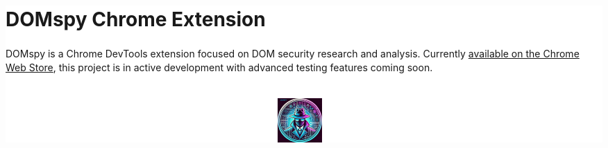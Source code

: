 # DOMspy Chrome Extension

DOMspy is a Chrome DevTools extension focused on DOM security research and analysis. Currently [available on the Chrome Web Store](https://chromewebstore.google.com/detail/domspy/lkohdnochhmepplamlachopogndhkghm), this project is in active development with advanced testing features coming soon.

<br clear="left"/>

<div align="center">

<img src="public/images/DOMspy.png" width="64" height="64" align="center" style="margin-right: 12px"/>
